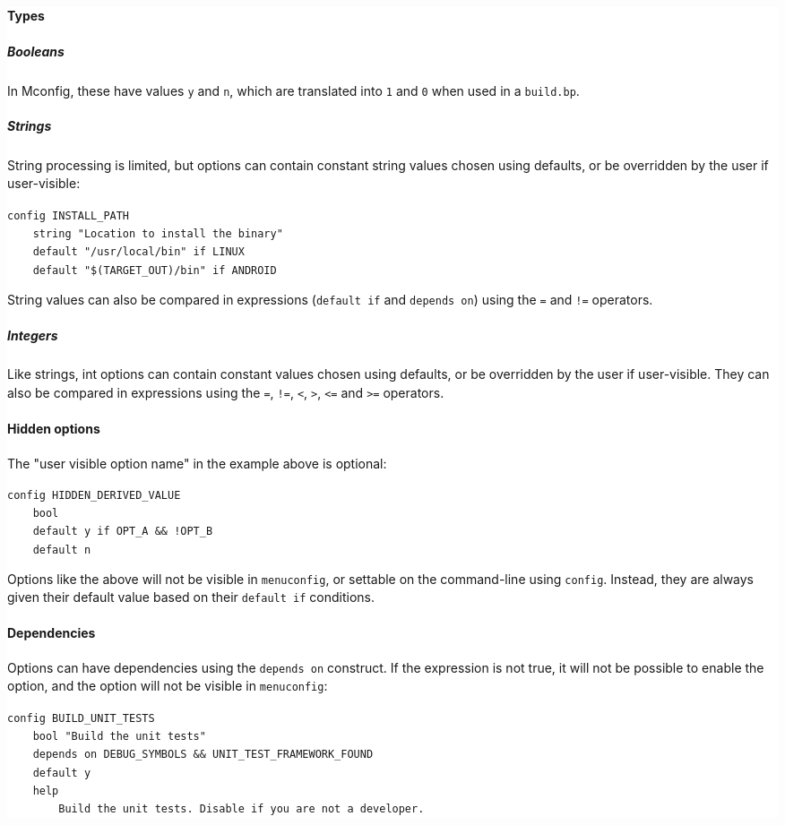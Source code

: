 #### Types

##### Booleans

In Mconfig, these have values `y` and `n`, which are translated into `1` and
`0` when used in a `build.bp`.

##### Strings

String processing is limited, but options can contain constant string values
chosen using defaults, or be overridden by the user if user-visible:

```
config INSTALL_PATH
	string "Location to install the binary"
	default "/usr/local/bin" if LINUX
	default "$(TARGET_OUT)/bin" if ANDROID
```

String values can also be compared in expressions (`default if` and `depends on`) using the `=` and `!=` operators.

##### Integers

Like strings, int options can contain constant values chosen using defaults, or
be overridden by the user if user-visible. They can also be compared in
expressions using the `=`, `!=`, `<`, `>`, `<=` and `>=` operators.

#### Hidden options

The "user visible option name" in the example above is optional:

```
config HIDDEN_DERIVED_VALUE
	bool
	default y if OPT_A && !OPT_B
	default n
```

Options like the above will not be visible in `menuconfig`, or settable on the
command-line using `config`. Instead, they are always given their default value
based on their `default if` conditions.

#### Dependencies

Options can have dependencies using the `depends on` construct. If the
expression is not true, it will not be possible to enable the option, and the
option will not be visible in `menuconfig`:

```
config BUILD_UNIT_TESTS
	bool "Build the unit tests"
	depends on DEBUG_SYMBOLS && UNIT_TEST_FRAMEWORK_FOUND
	default y
	help
		Build the unit tests. Disable if you are not a developer.
```
